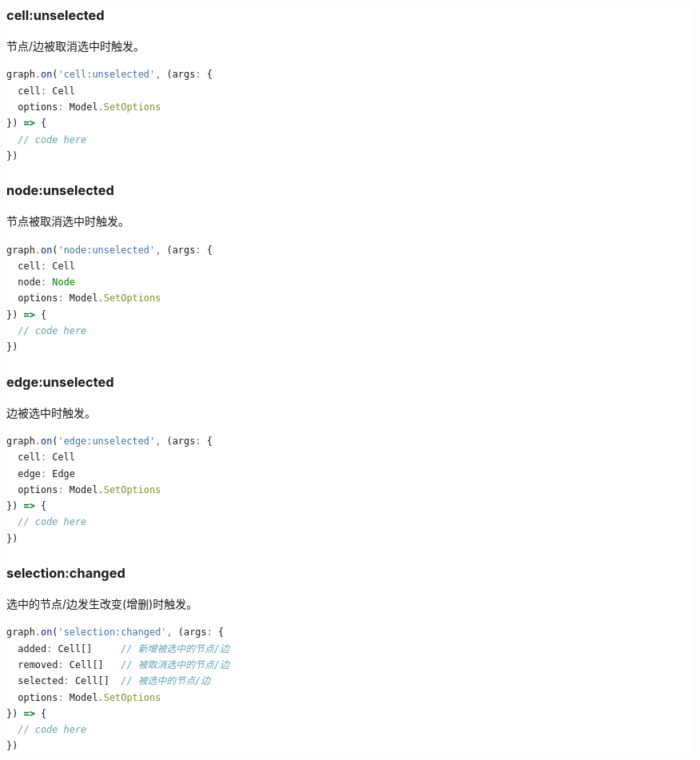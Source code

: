 ### cell:unselected

节点/边被取消选中时触发。

```ts
graph.on('cell:unselected', (args: { 
  cell: Cell
  options: Model.SetOptions 
}) => { 
  // code here
})
```

### node:unselected

节点被取消选中时触发。

```ts
graph.on('node:unselected', (args: { 
  cell: Cell
  node: Node 
  options: Model.SetOptions 
}) => { 
  // code here
})
```

### edge:unselected 

边被选中时触发。

```ts
graph.on('edge:unselected', (args: { 
  cell: Cell
  edge: Edge
  options: Model.SetOptions 
}) => { 
  // code here
})
```

### selection:changed 

选中的节点/边发生改变(增删)时触发。

```ts
graph.on('selection:changed', (args: {
  added: Cell[]     // 新增被选中的节点/边
  removed: Cell[]   // 被取消选中的节点/边
  selected: Cell[]  // 被选中的节点/边
  options: Model.SetOptions
}) => {
  // code here
})
```
